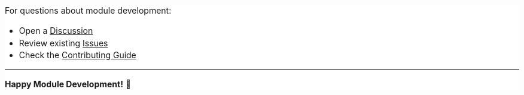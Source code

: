 For questions about module development:
- Open a [Discussion](https://github.com/Cloudgeni-ai/terraform-azure-modules/discussions)
- Review existing [Issues](https://github.com/Cloudgeni-ai/terraform-azure-modules/issues)
- Check the [Contributing Guide](../CONTRIBUTING.md)

---

**Happy Module Development!** 🎉 